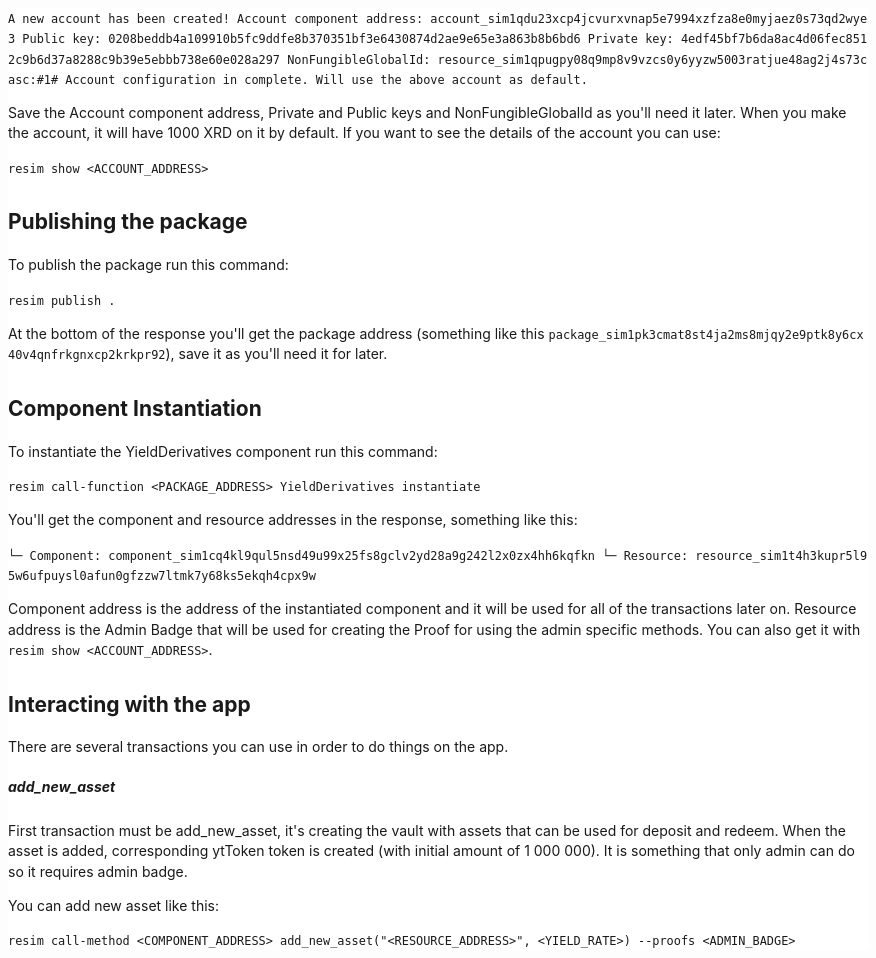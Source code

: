 `A new account has been created!
Account component address: account_sim1qdu23xcp4jcvurxvnap5e7994xzfza8e0myjaez0s73qd2wye3
Public key: 0208beddb4a109910b5fc9ddfe8b370351bf3e6430874d2ae9e65e3a863b8b6bd6
Private key: 4edf45bf7b6da8ac4d06fec8512c9b6d37a8288c9b39e5ebbb738e60e028a297
NonFungibleGlobalId: resource_sim1qpugpy08q9mp8v9vzcs0y6yyzw5003ratjue48ag2j4s73casc:#1#
Account configuration in complete. Will use the above account as default.`

Save the Account component address, Private and Public keys and NonFungibleGlobalId as you'll need it later.
When you make the account, it will have 1000 XRD on it by default.
If you want to see the details of the account you can use:

`resim show <ACCOUNT_ADDRESS>`

## Publishing the package

To publish the package run this command:

`resim publish .`

At the bottom of the response you'll get the package address (something like this `package_sim1pk3cmat8st4ja2ms8mjqy2e9ptk8y6cx40v4qnfrkgnxcp2krkpr92`),
save it as you'll need it for later.

## Component Instantiation

To instantiate the YieldDerivatives component run this command:

`resim call-function <PACKAGE_ADDRESS> YieldDerivatives instantiate`

You'll get the component and resource addresses in the response, something like this:

`└─ Component: component_sim1cq4kl9qul5nsd49u99x25fs8gclv2yd28a9g242l2x0zx4hh6kqfkn
└─ Resource: resource_sim1t4h3kupr5l95w6ufpuysl0afun0gfzzw7ltmk7y68ks5ekqh4cpx9w`

Component address is the address of the instantiated component and it will be used for all of the transactions later on.
Resource address is the Admin Badge that will be used for creating the Proof for using the admin specific methods.
You can also get it with `resim show <ACCOUNT_ADDRESS>`.

## Interacting with the app

There are several transactions you can use in order to do things on the app.

##### add_new_asset

First transaction must be add_new_asset, it's creating the vault with assets that can be used for deposit and redeem.
When the asset is added, corresponding ytToken token is created (with initial amount of 1 000 000).
It is something that only admin can do so it requires admin badge.

You can add new asset like this:

`resim call-method <COMPONENT_ADDRESS> add_new_asset("<RESOURCE_ADDRESS>", <YIELD_RATE>) --proofs <ADMIN_BADGE>`
